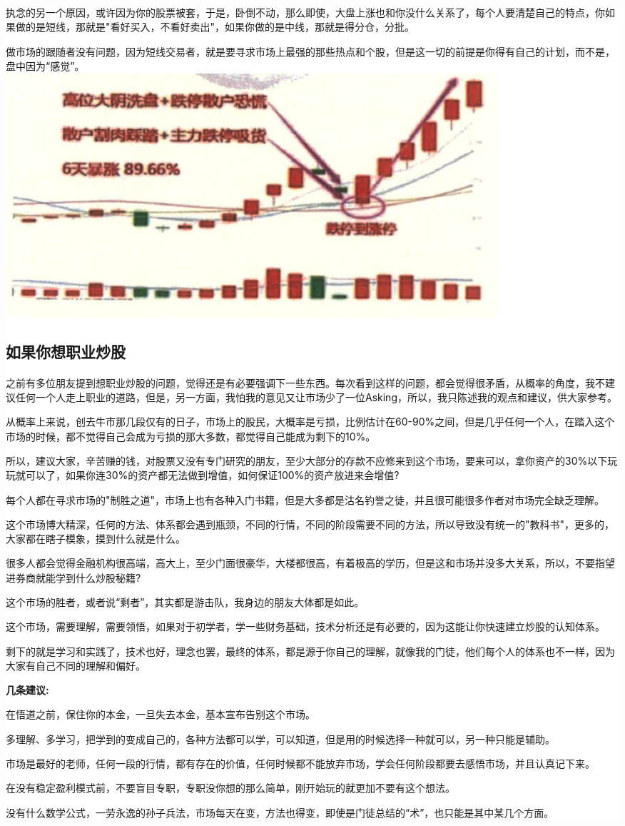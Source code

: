 执念的另一个原因，或许因为你的股票被套，于是，卧倒不动，那么即使，大盘上涨也和你没什么关系了，每个人要清楚自己的特点，你如果做的是短线，那就是"看好买入，不看好卖出"，如果你做的是中线，那就是得分仓，分批。  

做市场的跟随者没有问题，因为短线交易者，就是要寻求市场上最强的那些热点和个股，但是这一切的前提是你得有自己的计划，而不是，盘中因为“感觉”。  
![alt text](image-42.png)  

## 如果你想职业炒股  

之前有多位朋友提到想职业炒股的问题，觉得还是有必要强调下一些东西。每次看到这样的问题，都会觉得很矛盾，从概率的角度，我不建议任何一个人走上职业的道路，但是，另一方面，我怕我的意见又让市场少了一位Asking，所以，我只陈述我的观点和建议，供大家参考。  

从概率上来说，创去牛市那几段仅有的日子，市场上的股民，大概率是亏损，比例估计在60-90%之间，但是几乎任何一个人，在踏入这个市场的时候，都不觉得自己会成为亏损的那大多数，都觉得自己能成为剩下的10%。  

所以，建议大家，辛苦赚的钱，对股票又没有专门研究的朋友，至少大部分的存款不应修来到这个市场，要来可以，拿你资产的30%以下玩玩就可以了，如果你连30%的资产都无法做到增值，如何保证100%的资产放进来会增值?  

每个人都在寻求市场的"制胜之道"，市场上也有各种入门书籍，但是大多都是沽名钓誉之徒，并且很可能很多作者对市场完全缺乏理解。  

这个市场博大精深，任何的方法、体系都会遇到瓶颈，不同的行情，不同的阶段需要不同的方法，所以导致没有统一的"教科书"，更多的，大家都在瞎子模象，摸到什么就是什么。  

很多人都会觉得金融机构很高端，高大上，至少门面很豪华，大楼都很高，有着极高的学历，但是这和市场并没多大关系，所以，不要指望进券商就能学到什么炒股秘籍?  

这个市场的胜者，或者说“剩者”，其实都是游击队，我身边的朋友大体都是如此。  

这个市场，需要理解，需要领悟，如果对于初学者，学一些财务基础，技术分析还是有必要的，因为这能让你快速建立炒股的认知体系。  

剩下的就是学习和实践了，技术也好，理念也罢，最终的体系，都是源于你自己的理解，就像我的门徒，他们每个人的体系也不一样，因为大家有自己不同的理解和偏好。  

**几条建议:**  

在悟道之前，保住你的本金，一旦失去本金，基本宣布告别这个市场。  

多理解、多学习，把学到的变成自己的，各种方法都可以学，可以知道，但是用的时候选择一种就可以，另一种只能是辅助。  

市场是最好的老师，任何一段的行情，都有存在的价值，任何时候都不能放弃市场，学会任何阶段都要去感悟市场，并且认真记下来。  

在没有稳定盈利模式前，不要盲目专职，专职没你想的那么简单，刚开始玩的就更加不要有这个想法。  

没有什么数学公式，一劳永逸的孙子兵法，市场每天在变，方法也得变，即使是门徒总结的“术”，也只能是其中某几个方面。  
